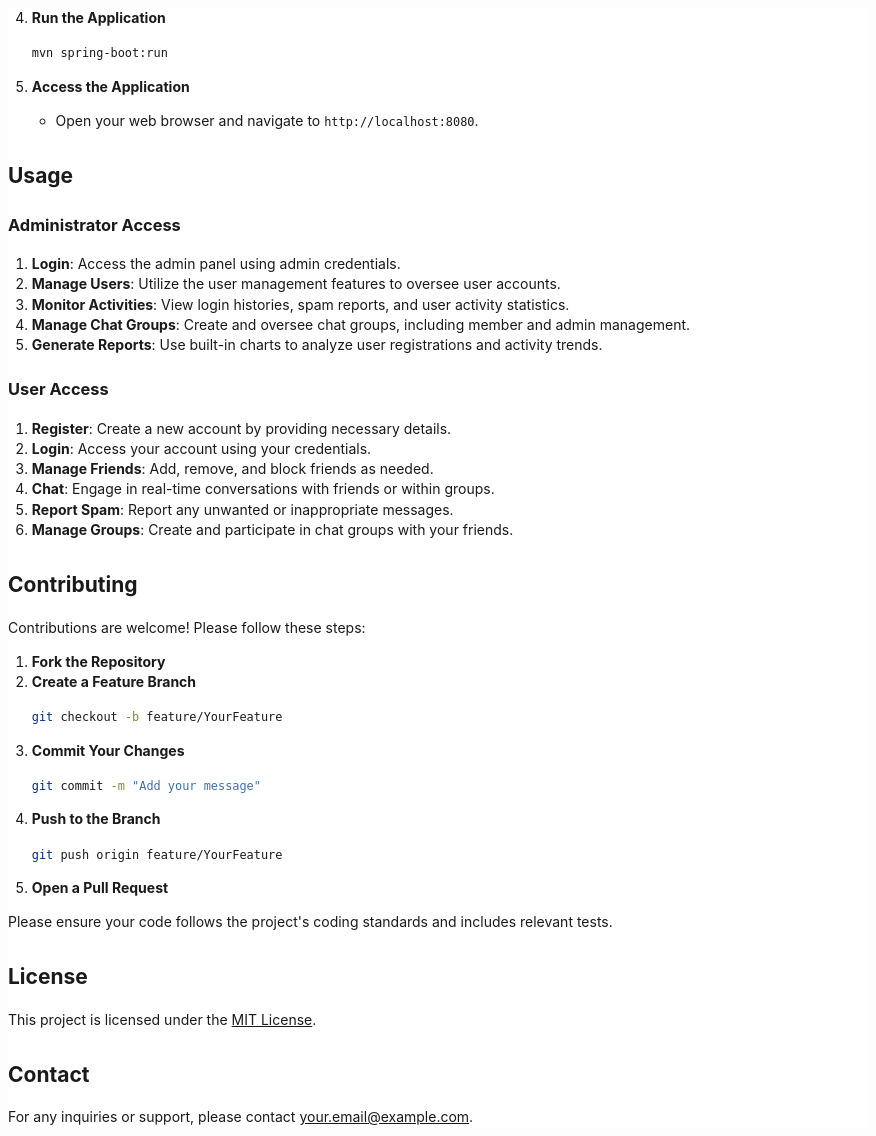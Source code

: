 4. **Run the Application**
    ```bash
    mvn spring-boot:run
    ```

5. **Access the Application**
    - Open your web browser and navigate to `http://localhost:8080`.

## Usage

### Administrator Access

1. **Login**: Access the admin panel using admin credentials.
2. **Manage Users**: Utilize the user management features to oversee user accounts.
3. **Monitor Activities**: View login histories, spam reports, and user activity statistics.
4. **Manage Chat Groups**: Create and oversee chat groups, including member and admin management.
5. **Generate Reports**: Use built-in charts to analyze user registrations and activity trends.

### User Access

1. **Register**: Create a new account by providing necessary details.
2. **Login**: Access your account using your credentials.
3. **Manage Friends**: Add, remove, and block friends as needed.
4. **Chat**: Engage in real-time conversations with friends or within groups.
5. **Report Spam**: Report any unwanted or inappropriate messages.
6. **Manage Groups**: Create and participate in chat groups with your friends.

## Contributing

Contributions are welcome! Please follow these steps:

1. **Fork the Repository**
2. **Create a Feature Branch**
    ```bash
    git checkout -b feature/YourFeature
    ```
3. **Commit Your Changes**
    ```bash
    git commit -m "Add your message"
    ```
4. **Push to the Branch**
    ```bash
    git push origin feature/YourFeature
    ```
5. **Open a Pull Request**

Please ensure your code follows the project's coding standards and includes relevant tests.

## License

This project is licensed under the [MIT License](LICENSE).

## Contact

For any inquiries or support, please contact [your.email@example.com](mailto:phonganbundau@gmail.com).

